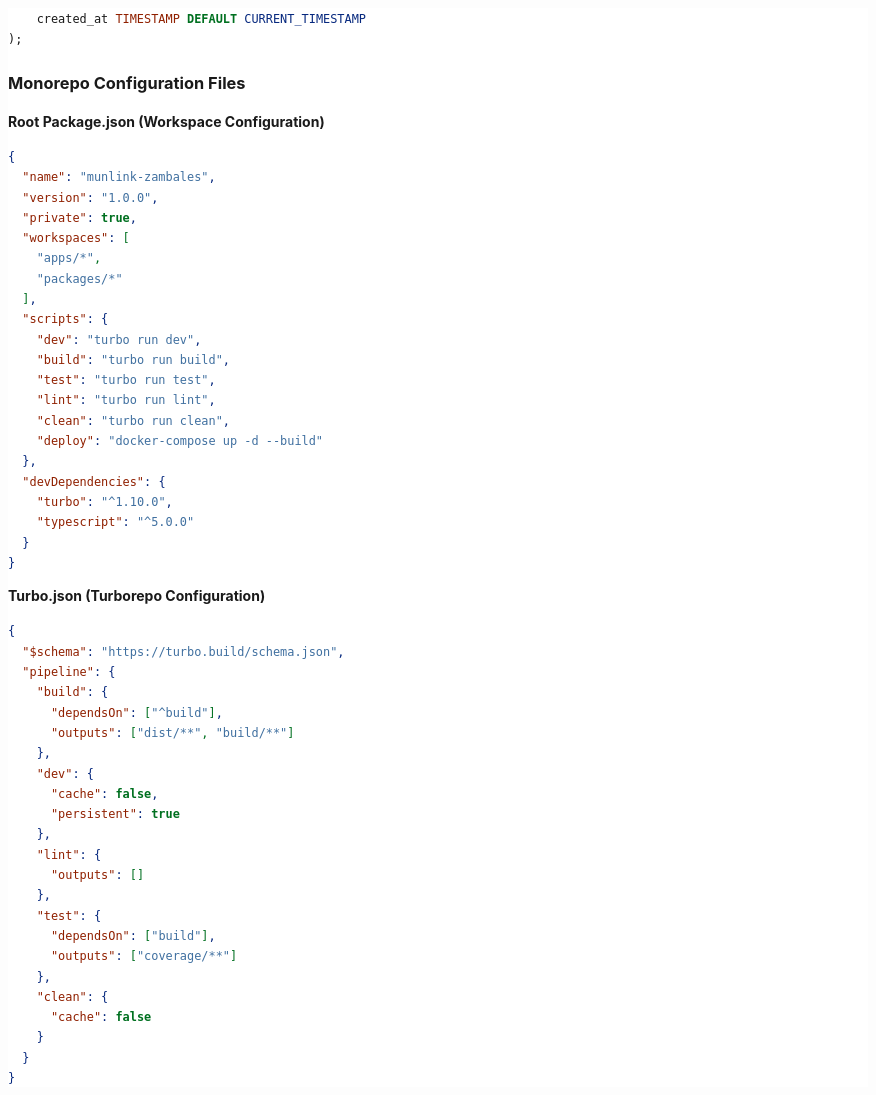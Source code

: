 ```sql
    created_at TIMESTAMP DEFAULT CURRENT_TIMESTAMP
);
```

### Monorepo Configuration Files

**Root Package.json (Workspace Configuration)**
```json
{
  "name": "munlink-zambales",
  "version": "1.0.0",
  "private": true,
  "workspaces": [
    "apps/*",
    "packages/*"
  ],
  "scripts": {
    "dev": "turbo run dev",
    "build": "turbo run build",
    "test": "turbo run test",
    "lint": "turbo run lint",
    "clean": "turbo run clean",
    "deploy": "docker-compose up -d --build"
  },
  "devDependencies": {
    "turbo": "^1.10.0",
    "typescript": "^5.0.0"
  }
}
```

**Turbo.json (Turborepo Configuration)**
```json
{
  "$schema": "https://turbo.build/schema.json",
  "pipeline": {
    "build": {
      "dependsOn": ["^build"],
      "outputs": ["dist/**", "build/**"]
    },
    "dev": {
      "cache": false,
      "persistent": true
    },
    "lint": {
      "outputs": []
    },
    "test": {
      "dependsOn": ["build"],
      "outputs": ["coverage/**"]
    },
    "clean": {
      "cache": false
    }
  }
}
```
